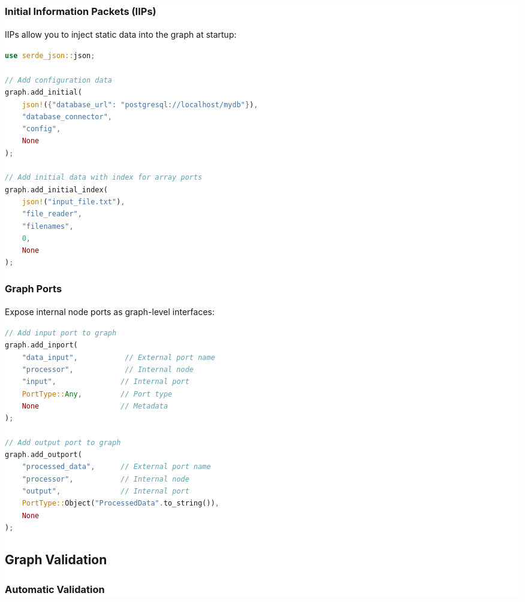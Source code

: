 ### Initial Information Packets (IIPs)

IIPs allow you to inject static data into the graph at startup:

```rust
use serde_json::json;

// Add configuration data
graph.add_initial(
    json!({"database_url": "postgresql://localhost/mydb"}),
    "database_connector",
    "config",
    None
);

// Add initial data with index for array ports
graph.add_initial_index(
    json!("input_file.txt"),
    "file_reader",
    "filenames",
    0,
    None
);
```

### Graph Ports

Expose internal node ports as graph-level interfaces:

```rust
// Add input port to graph
graph.add_inport(
    "data_input",           // External port name
    "processor",            // Internal node
    "input",               // Internal port
    PortType::Any,         // Port type
    None                   // Metadata
);

// Add output port to graph
graph.add_outport(
    "processed_data",      // External port name
    "processor",           // Internal node
    "output",              // Internal port
    PortType::Object("ProcessedData".to_string()),
    None
);
```

## Graph Validation

### Automatic Validation
